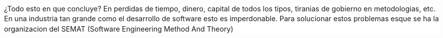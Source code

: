¿Todo esto en que concluye? En perdidas de tiempo, dinero, capital de todos los tipos, tiranias de gobierno en metodologias, etc. En una industria tan grande como el desarrollo de software esto es imperdonable. Para solucionar estos problemas esque se ha la organizacion del SEMAT (Software Engineering Method And Theory)
